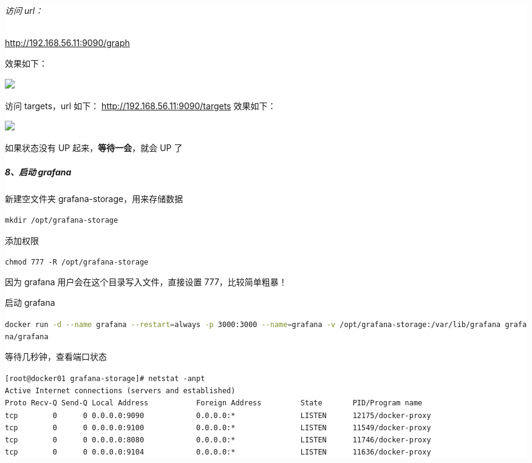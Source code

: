 

###### 访问 url：



http://192.168.56.11:9090/graph



效果如下：

![](C:\Users\1\AppData\Roaming\Typora\typora-user-images\image-20221028151529516.png)

访问 targets，url 如下：
http://192.168.56.11:9090/targets
效果如下：



![](C:\Users\1\AppData\Roaming\Typora\typora-user-images\image-20221028151619718.png)

如果状态没有 UP 起来，**等待一会**，就会 UP 了



##### 8、启动 grafana



新建空文件夹 grafana-storage，用来存储数据



``` SH
mkdir /opt/grafana-storage
```



添加权限



``` SH
chmod 777 -R /opt/grafana-storage
```



因为 grafana 用户会在这个目录写入文件，直接设置 777，比较简单粗暴！



启动 grafana



``` sh
docker run -d --name grafana --restart=always -p 3000:3000 --name=grafana -v /opt/grafana-storage:/var/lib/grafana grafana/grafana
```



等待几秒钟，查看端口状态



```
[root@docker01 grafana-storage]# netstat -anpt
Active Internet connections (servers and established)
Proto Recv-Q Send-Q Local Address           Foreign Address         State       PID/Program name    
tcp        0      0 0.0.0.0:9090            0.0.0.0:*               LISTEN      12175/docker-proxy  
tcp        0      0 0.0.0.0:9100            0.0.0.0:*               LISTEN      11549/docker-proxy  
tcp        0      0 0.0.0.0:8080            0.0.0.0:*               LISTEN      11746/docker-proxy  
tcp        0      0 0.0.0.0:9104            0.0.0.0:*               LISTEN      11636/docker-proxy  
```